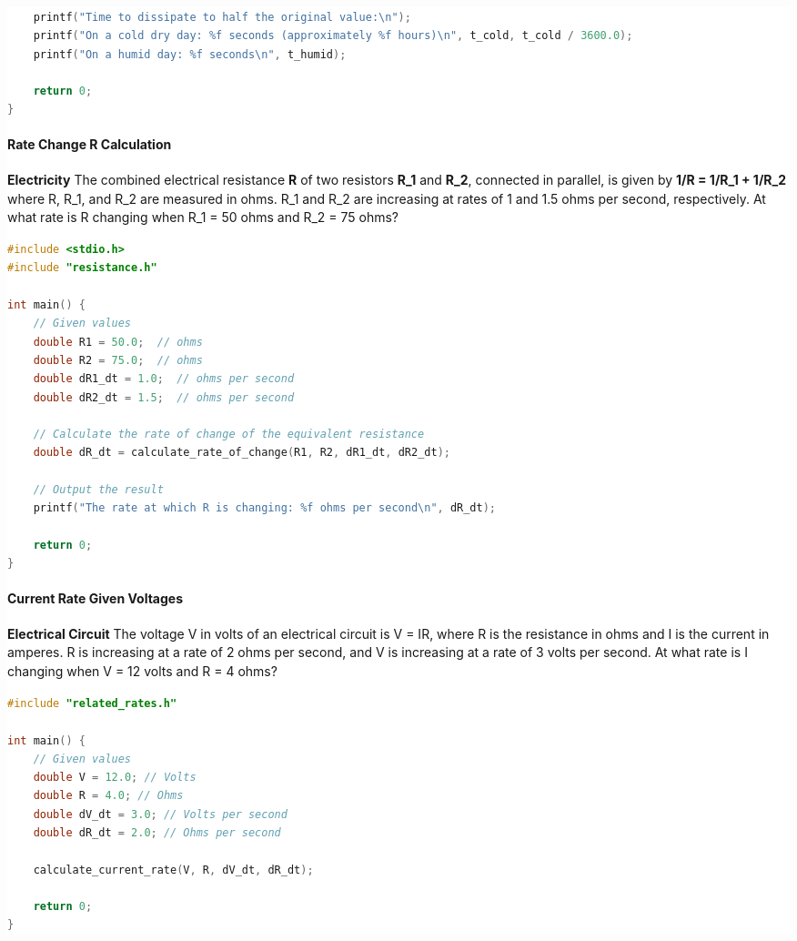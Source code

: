 ```c
    printf("Time to dissipate to half the original value:\n");
    printf("On a cold dry day: %f seconds (approximately %f hours)\n", t_cold, t_cold / 3600.0);
    printf("On a humid day: %f seconds\n", t_humid);

    return 0;
}
```

#### Rate Change R Calculation
**Electricity** The combined electrical resistance **R** of two resistors **R_1** and **R_2**, connected in parallel, is given by **1/R = 1/R_1 + 1/R_2** where R, R_1, and R_2 are measured in ohms. R_1 and R_2 are increasing at rates of 1 and 1.5 ohms per second, respectively. At what rate is R changing when R_1 = 50 ohms and R_2 = 75 ohms?
```c
#include <stdio.h>
#include "resistance.h"

int main() {
    // Given values
    double R1 = 50.0;  // ohms
    double R2 = 75.0;  // ohms
    double dR1_dt = 1.0;  // ohms per second
    double dR2_dt = 1.5;  // ohms per second

    // Calculate the rate of change of the equivalent resistance
    double dR_dt = calculate_rate_of_change(R1, R2, dR1_dt, dR2_dt);

    // Output the result
    printf("The rate at which R is changing: %f ohms per second\n", dR_dt);

    return 0;
}
```

#### Current Rate Given Voltages
**Electrical Circuit** The voltage V in volts of an electrical circuit is V = IR, where R is the resistance in ohms and I is the current in amperes. R is increasing at a rate of 2 ohms per second, and V is increasing at a rate of 3 volts per second. At what rate is I changing when V = 12 volts and R = 4 ohms?
```c
#include "related_rates.h"

int main() {
    // Given values
    double V = 12.0; // Volts
    double R = 4.0; // Ohms
    double dV_dt = 3.0; // Volts per second
    double dR_dt = 2.0; // Ohms per second

    calculate_current_rate(V, R, dV_dt, dR_dt);

    return 0;
}
```
